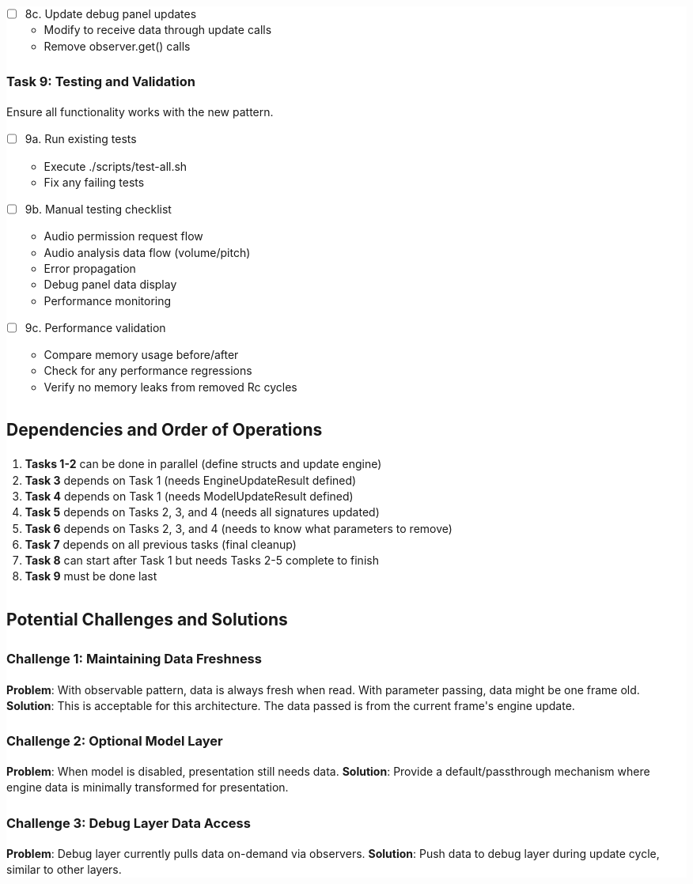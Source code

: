 - [ ] 8c. Update debug panel updates
  - Modify to receive data through update calls
  - Remove observer.get() calls

### Task 9: Testing and Validation
Ensure all functionality works with the new pattern.

- [ ] 9a. Run existing tests
  - Execute ./scripts/test-all.sh
  - Fix any failing tests

- [ ] 9b. Manual testing checklist
  - Audio permission request flow
  - Audio analysis data flow (volume/pitch)
  - Error propagation
  - Debug panel data display
  - Performance monitoring

- [ ] 9c. Performance validation
  - Compare memory usage before/after
  - Check for any performance regressions
  - Verify no memory leaks from removed Rc cycles

## Dependencies and Order of Operations

1. **Tasks 1-2** can be done in parallel (define structs and update engine)
2. **Task 3** depends on Task 1 (needs EngineUpdateResult defined)
3. **Task 4** depends on Task 1 (needs ModelUpdateResult defined)
4. **Task 5** depends on Tasks 2, 3, and 4 (needs all signatures updated)
5. **Task 6** depends on Tasks 2, 3, and 4 (needs to know what parameters to remove)
6. **Task 7** depends on all previous tasks (final cleanup)
7. **Task 8** can start after Task 1 but needs Tasks 2-5 complete to finish
8. **Task 9** must be done last

## Potential Challenges and Solutions

### Challenge 1: Maintaining Data Freshness
**Problem**: With observable pattern, data is always fresh when read. With parameter passing, data might be one frame old.
**Solution**: This is acceptable for this architecture. The data passed is from the current frame's engine update.

### Challenge 2: Optional Model Layer
**Problem**: When model is disabled, presentation still needs data.
**Solution**: Provide a default/passthrough mechanism where engine data is minimally transformed for presentation.

### Challenge 3: Debug Layer Data Access
**Problem**: Debug layer currently pulls data on-demand via observers.
**Solution**: Push data to debug layer during update cycle, similar to other layers.

